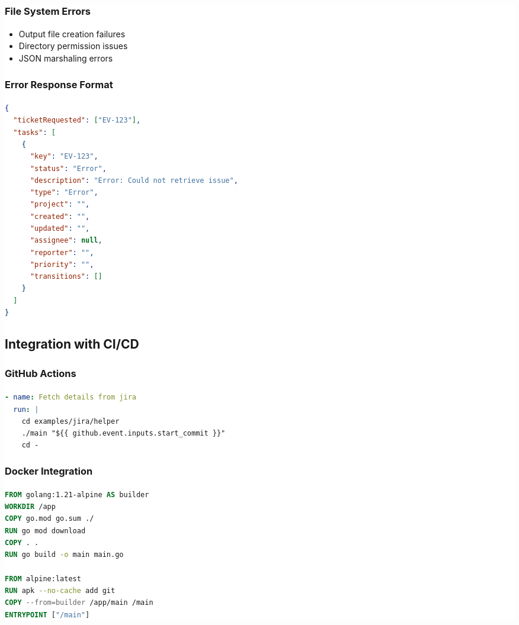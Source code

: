 ### File System Errors
- Output file creation failures
- Directory permission issues
- JSON marshaling errors

### Error Response Format
```json
{
  "ticketRequested": ["EV-123"],
  "tasks": [
    {
      "key": "EV-123",
      "status": "Error",
      "description": "Error: Could not retrieve issue",
      "type": "Error",
      "project": "",
      "created": "",
      "updated": "",
      "assignee": null,
      "reporter": "",
      "priority": "",
      "transitions": []
    }
  ]
}
```

## Integration with CI/CD

### GitHub Actions
```yaml
- name: Fetch details from jira
  run: |
    cd examples/jira/helper
    ./main "${{ github.event.inputs.start_commit }}"
    cd -
```

### Docker Integration
```dockerfile
FROM golang:1.21-alpine AS builder
WORKDIR /app
COPY go.mod go.sum ./
RUN go mod download
COPY . .
RUN go build -o main main.go

FROM alpine:latest
RUN apk --no-cache add git
COPY --from=builder /app/main /main
ENTRYPOINT ["/main"]
```
